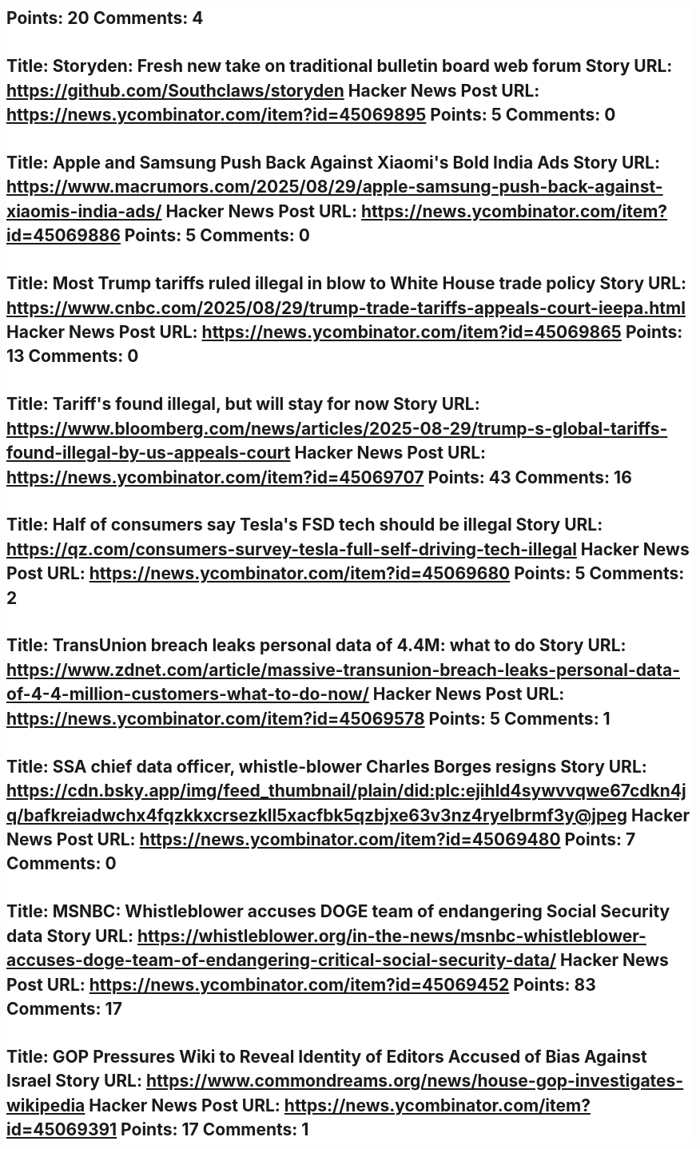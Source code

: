 Points: 20
Comments: 4
----------------------------------------
Title: Storyden: Fresh new take on traditional bulletin board web forum
Story URL: https://github.com/Southclaws/storyden
Hacker News Post URL: https://news.ycombinator.com/item?id=45069895
Points: 5
Comments: 0
----------------------------------------
Title: Apple and Samsung Push Back Against Xiaomi's Bold India Ads
Story URL: https://www.macrumors.com/2025/08/29/apple-samsung-push-back-against-xiaomis-india-ads/
Hacker News Post URL: https://news.ycombinator.com/item?id=45069886
Points: 5
Comments: 0
----------------------------------------
Title: Most Trump tariffs ruled illegal in blow to White House trade policy
Story URL: https://www.cnbc.com/2025/08/29/trump-trade-tariffs-appeals-court-ieepa.html
Hacker News Post URL: https://news.ycombinator.com/item?id=45069865
Points: 13
Comments: 0
----------------------------------------
Title: Tariff's found illegal, but will stay for now
Story URL: https://www.bloomberg.com/news/articles/2025-08-29/trump-s-global-tariffs-found-illegal-by-us-appeals-court
Hacker News Post URL: https://news.ycombinator.com/item?id=45069707
Points: 43
Comments: 16
----------------------------------------
Title: Half of consumers say Tesla's FSD tech should be illegal
Story URL: https://qz.com/consumers-survey-tesla-full-self-driving-tech-illegal
Hacker News Post URL: https://news.ycombinator.com/item?id=45069680
Points: 5
Comments: 2
----------------------------------------
Title: TransUnion breach leaks personal data of 4.4M: what to do
Story URL: https://www.zdnet.com/article/massive-transunion-breach-leaks-personal-data-of-4-4-million-customers-what-to-do-now/
Hacker News Post URL: https://news.ycombinator.com/item?id=45069578
Points: 5
Comments: 1
----------------------------------------
Title: SSA chief data officer, whistle-blower Charles Borges resigns
Story URL: https://cdn.bsky.app/img/feed_thumbnail/plain/did:plc:ejihld4sywvvqwe67cdkn4jq/bafkreiadwchx4fqzkkxcrsezkll5xacfbk5qzbjxe63v3nz4ryelbrmf3y@jpeg
Hacker News Post URL: https://news.ycombinator.com/item?id=45069480
Points: 7
Comments: 0
----------------------------------------
Title: MSNBC: Whistleblower accuses DOGE team of endangering Social Security data
Story URL: https://whistleblower.org/in-the-news/msnbc-whistleblower-accuses-doge-team-of-endangering-critical-social-security-data/
Hacker News Post URL: https://news.ycombinator.com/item?id=45069452
Points: 83
Comments: 17
----------------------------------------
Title: GOP Pressures Wiki to Reveal Identity of Editors Accused of Bias Against Israel
Story URL: https://www.commondreams.org/news/house-gop-investigates-wikipedia
Hacker News Post URL: https://news.ycombinator.com/item?id=45069391
Points: 17
Comments: 1
----------------------------------------